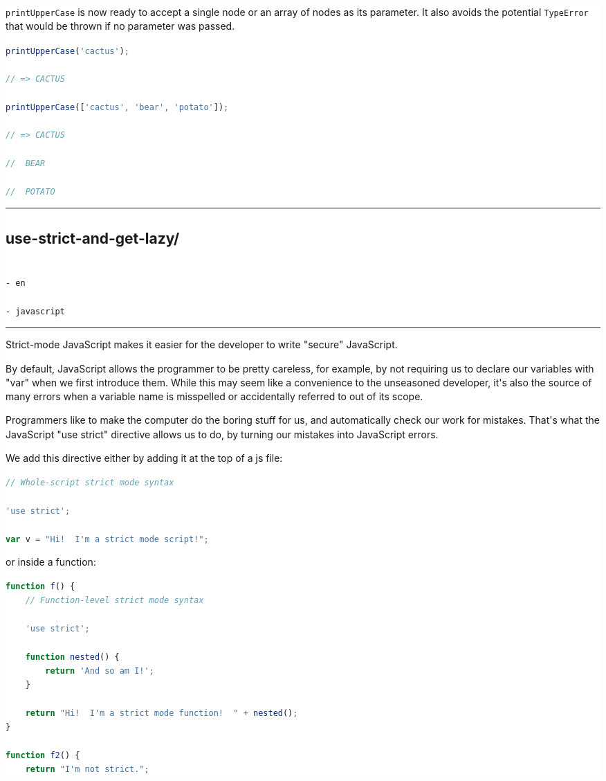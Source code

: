 `printUpperCase` is now ready to accept a single node or an array of nodes as its parameter. It also avoids the potential `TypeError` that would be thrown if no parameter was passed.

```javascript
printUpperCase('cactus');

// => CACTUS

printUpperCase(['cactus', 'bear', 'potato']);

// => CACTUS

//  BEAR

//  POTATO
```

---

## use-strict-and-get-lazy/

```

- en

- javascript

```

---

Strict-mode JavaScript makes it easier for the developer to write "secure" JavaScript.

By default, JavaScript allows the programmer to be pretty careless, for example, by not requiring us to declare our variables with "var" when we first introduce them. While this may seem like a convenience to the unseasoned developer, it's also the source of many errors when a variable name is misspelled or accidentally referred to out of its scope.

Programmers like to make the computer do the boring stuff for us, and automatically check our work for mistakes. That's what the JavaScript "use strict" directive allows us to do, by turning our mistakes into JavaScript errors.

We add this directive either by adding it at the top of a js file:

```javascript
// Whole-script strict mode syntax

'use strict';

var v = "Hi!  I'm a strict mode script!";
```

or inside a function:

```javascript
function f() {
    // Function-level strict mode syntax

    'use strict';

    function nested() {
        return 'And so am I!';
    }

    return "Hi!  I'm a strict mode function!  " + nested();
}

function f2() {
    return "I'm not strict.";
```